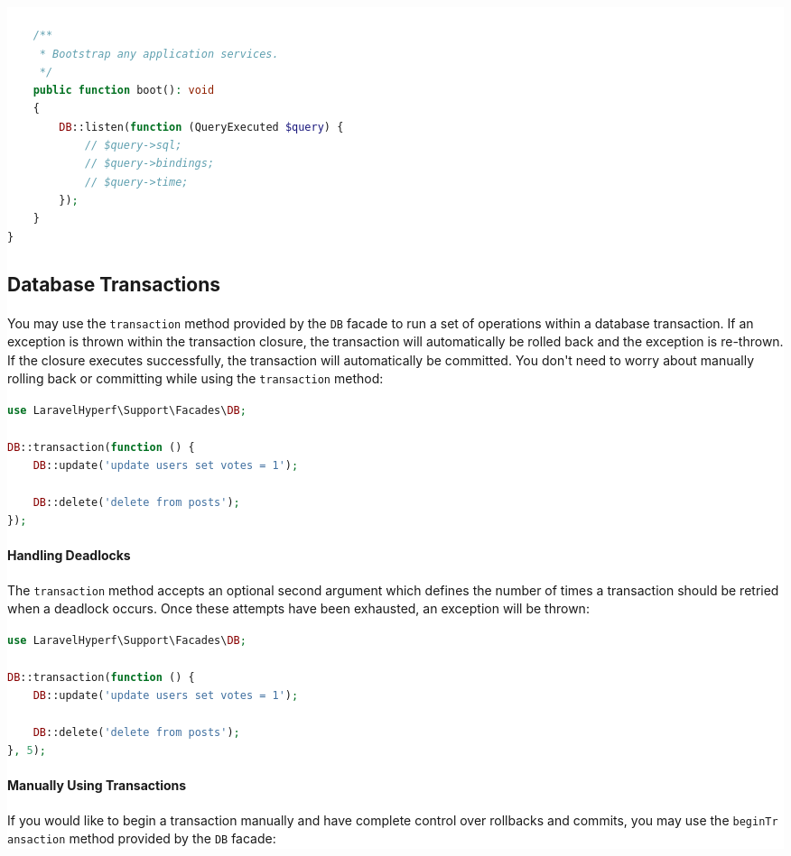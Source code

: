 ```php

    /**
     * Bootstrap any application services.
     */
    public function boot(): void
    {
        DB::listen(function (QueryExecuted $query) {
            // $query->sql;
            // $query->bindings;
            // $query->time;
        });
    }
}
```

## Database Transactions

You may use the `transaction` method provided by the `DB` facade to run a set of operations within a database transaction. If an exception is thrown within the transaction closure, the transaction will automatically be rolled back and the exception is re-thrown. If the closure executes successfully, the transaction will automatically be committed. You don't need to worry about manually rolling back or committing while using the `transaction` method:

```php
use LaravelHyperf\Support\Facades\DB;

DB::transaction(function () {
    DB::update('update users set votes = 1');

    DB::delete('delete from posts');
});
```

#### Handling Deadlocks

The `transaction` method accepts an optional second argument which defines the number of times a transaction should be retried when a deadlock occurs. Once these attempts have been exhausted, an exception will be thrown:

```php
use LaravelHyperf\Support\Facades\DB;

DB::transaction(function () {
    DB::update('update users set votes = 1');

    DB::delete('delete from posts');
}, 5);
```

#### Manually Using Transactions

If you would like to begin a transaction manually and have complete control over rollbacks and commits, you may use the `beginTransaction` method provided by the `DB` facade:
